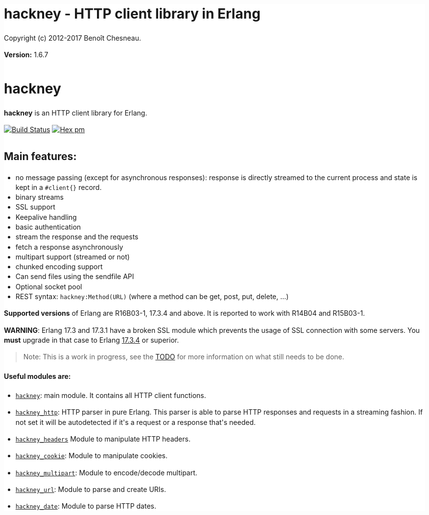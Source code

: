 

# hackney - HTTP client library in Erlang #

Copyright (c) 2012-2017 Benoît Chesneau.

__Version:__ 1.6.7

# hackney

**hackney** is an HTTP client library for Erlang.

[![Build Status](https://travis-ci.org/benoitc/hackney.png?branch=master)](https://travis-ci.org/benoitc/hackney)
[![Hex pm](http://img.shields.io/hexpm/v/hackney.svg?style=flat)](https://hex.pm/packages/hackney)

## Main features:

- no message passing (except for asynchronous responses): response is
  directly streamed to the current process and state is kept in a `#client{}` record.
- binary streams
- SSL support
- Keepalive handling
- basic authentication
- stream the response and the requests
- fetch a response asynchronously
- multipart support (streamed or not)
- chunked encoding support
- Can send files using the sendfile API
- Optional socket pool
- REST syntax: `hackney:Method(URL)` (where a method can be get, post, put, delete, ...)

**Supported versions** of Erlang are R16B03-1, 17.3.4 and above. It is
reported to work with R14B04 and R15B03-1.

**WARNING**: Erlang 17.3 and 17.3.1 have a broken SSL module which
prevents the usage of SSL connection with some servers. You **must** upgrade
in that case to Erlang
[17.3.4](https://github.com/erlang/otp/commit/9417f044ee3c291c2ea343c203aebdcc40597226)
or superior.

> Note: This is a work in progress, see the
[TODO](http://github.com/benoitc/hackney/blob/master/TODO.md) for more
information on what still needs to be done.

#### Useful modules are:

- [`hackney`](hackney.md): main module. It contains all HTTP client functions.
- [`hackney_http`](hackney_http.md): HTTP parser in pure Erlang. This parser is able
to parse HTTP responses and requests in a streaming fashion. If not set
it will be autodetected if it's a request or a response that's needed.

- [`hackney_headers`](hackney_headers.md) Module to manipulate HTTP headers.
- [`hackney_cookie`](hackney_cookie.md): Module to manipulate cookies.
- [`hackney_multipart`](hackney_multipart.md): Module to encode/decode multipart.
- [`hackney_url`](hackney_url.md): Module to parse and create URIs.
- [`hackney_date`](hackney_date.md): Module to parse HTTP dates.
